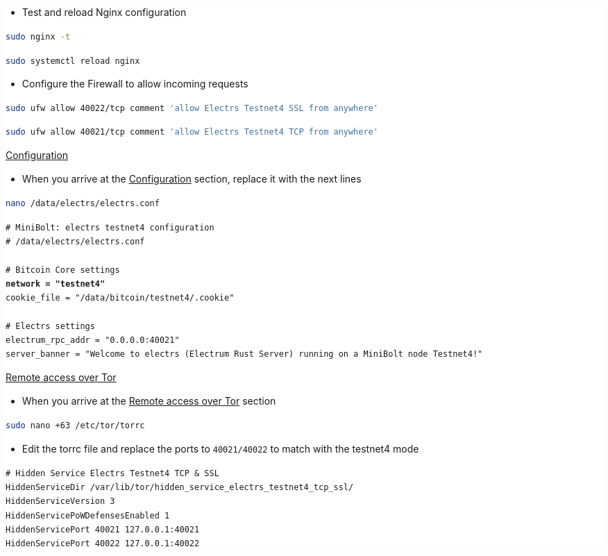 * Test and reload Nginx configuration

```sh
sudo nginx -t
```

```bash
sudo systemctl reload nginx
```

* Configure the Firewall to allow incoming requests

```sh
sudo ufw allow 40022/tcp comment 'allow Electrs Testnet4 SSL from anywhere'
```

```sh
sudo ufw allow 40021/tcp comment 'allow Electrs Testnet4 TCP from anywhere'
```

[Configuration](electrs.md#configuration)

* When you arrive at the [Configuration](electrs.md#configuration) section, replace it with the next lines

```sh
nano /data/electrs/electrs.conf
```

<pre><code># MiniBolt: electrs testnet4 configuration
# /data/electrs/electrs.conf

# Bitcoin Core settings
<strong>network = "testnet4"
</strong>cookie_file = "/data/bitcoin/testnet4/.cookie"

# Electrs settings
electrum_rpc_addr = "0.0.0.0:40021"
server_banner = "Welcome to electrs (Electrum Rust Server) running on a MiniBolt node Testnet4!"
</code></pre>

[Remote access over Tor](electrs.md#remote-access-over-tor-optional)

* When you arrive at the [Remote access over Tor](electrs.md#remote-access-over-tor-optional) section

```sh
sudo nano +63 /etc/tor/torrc
```

* Edit the torrc file and replace the ports to `40021/40022` to match with the testnet4 mode

```
# Hidden Service Electrs Testnet4 TCP & SSL
HiddenServiceDir /var/lib/tor/hidden_service_electrs_testnet4_tcp_ssl/
HiddenServiceVersion 3
HiddenServicePoWDefensesEnabled 1
HiddenServicePort 40021 127.0.0.1:40021
HiddenServicePort 40022 127.0.0.1:40022
```
